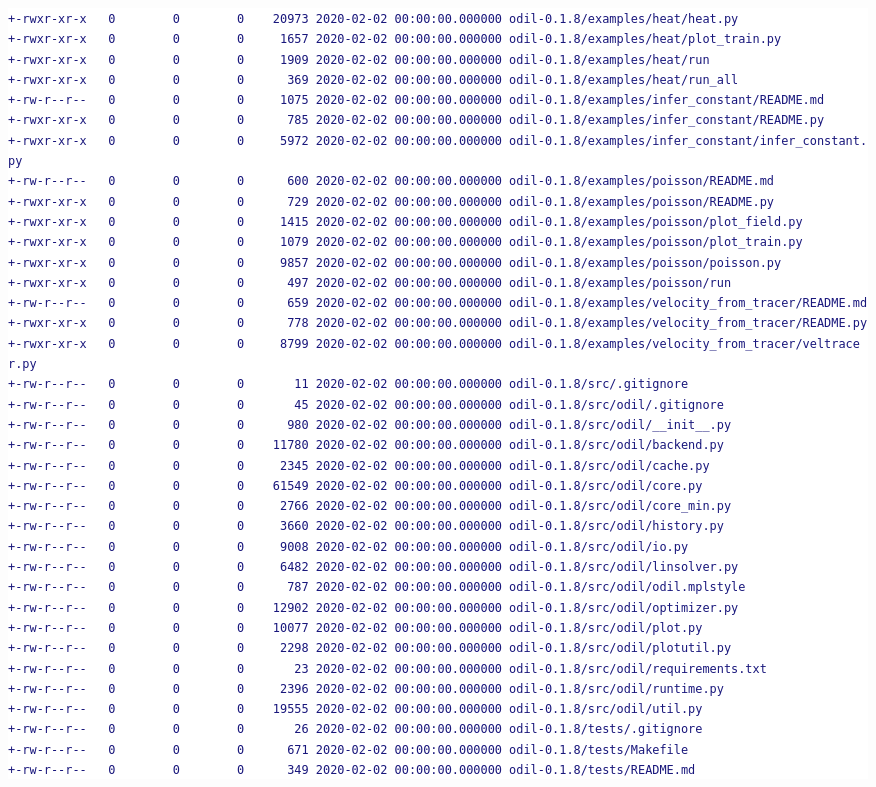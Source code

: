 ```diff
+-rwxr-xr-x   0        0        0    20973 2020-02-02 00:00:00.000000 odil-0.1.8/examples/heat/heat.py
+-rwxr-xr-x   0        0        0     1657 2020-02-02 00:00:00.000000 odil-0.1.8/examples/heat/plot_train.py
+-rwxr-xr-x   0        0        0     1909 2020-02-02 00:00:00.000000 odil-0.1.8/examples/heat/run
+-rwxr-xr-x   0        0        0      369 2020-02-02 00:00:00.000000 odil-0.1.8/examples/heat/run_all
+-rw-r--r--   0        0        0     1075 2020-02-02 00:00:00.000000 odil-0.1.8/examples/infer_constant/README.md
+-rwxr-xr-x   0        0        0      785 2020-02-02 00:00:00.000000 odil-0.1.8/examples/infer_constant/README.py
+-rwxr-xr-x   0        0        0     5972 2020-02-02 00:00:00.000000 odil-0.1.8/examples/infer_constant/infer_constant.py
+-rw-r--r--   0        0        0      600 2020-02-02 00:00:00.000000 odil-0.1.8/examples/poisson/README.md
+-rwxr-xr-x   0        0        0      729 2020-02-02 00:00:00.000000 odil-0.1.8/examples/poisson/README.py
+-rwxr-xr-x   0        0        0     1415 2020-02-02 00:00:00.000000 odil-0.1.8/examples/poisson/plot_field.py
+-rwxr-xr-x   0        0        0     1079 2020-02-02 00:00:00.000000 odil-0.1.8/examples/poisson/plot_train.py
+-rwxr-xr-x   0        0        0     9857 2020-02-02 00:00:00.000000 odil-0.1.8/examples/poisson/poisson.py
+-rwxr-xr-x   0        0        0      497 2020-02-02 00:00:00.000000 odil-0.1.8/examples/poisson/run
+-rw-r--r--   0        0        0      659 2020-02-02 00:00:00.000000 odil-0.1.8/examples/velocity_from_tracer/README.md
+-rwxr-xr-x   0        0        0      778 2020-02-02 00:00:00.000000 odil-0.1.8/examples/velocity_from_tracer/README.py
+-rwxr-xr-x   0        0        0     8799 2020-02-02 00:00:00.000000 odil-0.1.8/examples/velocity_from_tracer/veltracer.py
+-rw-r--r--   0        0        0       11 2020-02-02 00:00:00.000000 odil-0.1.8/src/.gitignore
+-rw-r--r--   0        0        0       45 2020-02-02 00:00:00.000000 odil-0.1.8/src/odil/.gitignore
+-rw-r--r--   0        0        0      980 2020-02-02 00:00:00.000000 odil-0.1.8/src/odil/__init__.py
+-rw-r--r--   0        0        0    11780 2020-02-02 00:00:00.000000 odil-0.1.8/src/odil/backend.py
+-rw-r--r--   0        0        0     2345 2020-02-02 00:00:00.000000 odil-0.1.8/src/odil/cache.py
+-rw-r--r--   0        0        0    61549 2020-02-02 00:00:00.000000 odil-0.1.8/src/odil/core.py
+-rw-r--r--   0        0        0     2766 2020-02-02 00:00:00.000000 odil-0.1.8/src/odil/core_min.py
+-rw-r--r--   0        0        0     3660 2020-02-02 00:00:00.000000 odil-0.1.8/src/odil/history.py
+-rw-r--r--   0        0        0     9008 2020-02-02 00:00:00.000000 odil-0.1.8/src/odil/io.py
+-rw-r--r--   0        0        0     6482 2020-02-02 00:00:00.000000 odil-0.1.8/src/odil/linsolver.py
+-rw-r--r--   0        0        0      787 2020-02-02 00:00:00.000000 odil-0.1.8/src/odil/odil.mplstyle
+-rw-r--r--   0        0        0    12902 2020-02-02 00:00:00.000000 odil-0.1.8/src/odil/optimizer.py
+-rw-r--r--   0        0        0    10077 2020-02-02 00:00:00.000000 odil-0.1.8/src/odil/plot.py
+-rw-r--r--   0        0        0     2298 2020-02-02 00:00:00.000000 odil-0.1.8/src/odil/plotutil.py
+-rw-r--r--   0        0        0       23 2020-02-02 00:00:00.000000 odil-0.1.8/src/odil/requirements.txt
+-rw-r--r--   0        0        0     2396 2020-02-02 00:00:00.000000 odil-0.1.8/src/odil/runtime.py
+-rw-r--r--   0        0        0    19555 2020-02-02 00:00:00.000000 odil-0.1.8/src/odil/util.py
+-rw-r--r--   0        0        0       26 2020-02-02 00:00:00.000000 odil-0.1.8/tests/.gitignore
+-rw-r--r--   0        0        0      671 2020-02-02 00:00:00.000000 odil-0.1.8/tests/Makefile
+-rw-r--r--   0        0        0      349 2020-02-02 00:00:00.000000 odil-0.1.8/tests/README.md
```